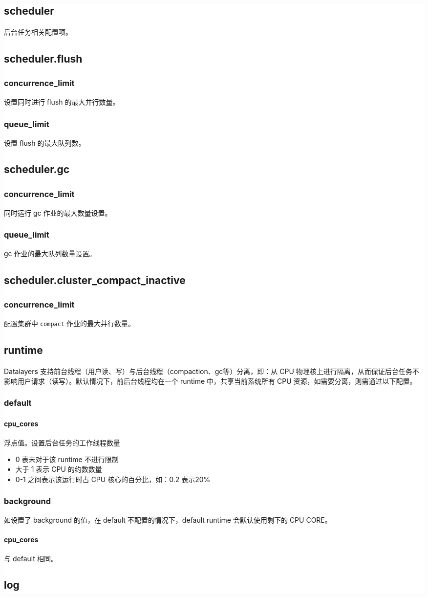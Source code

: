 ## scheduler
后台任务相关配置项。
## scheduler.flush

### concurrence_limit

设置同时进行 flush 的最大并行数量。

### queue_limit

设置 flush 的最大队列数。

## scheduler.gc

### concurrence_limit

同时运行 gc 作业的最大数量设置。

### queue_limit

gc 作业的最大队列数量设置。

## scheduler.cluster_compact_inactive

### concurrence_limit

配置集群中 `compact` 作业的最大并行数量。

## runtime
Datalayers 支持前台线程（用户读、写）与后台线程（compaction、gc等）分离，即：从 CPU 物理核上进行隔离，从而保证后台任务不影响用户请求（读写）。默认情况下，前后台线程均在一个 runtime 中，共享当前系统所有 CPU 资源，如需要分离，则需通过以下配置。
### default
#### cpu_cores
浮点值。设置后台任务的工作线程数量  
* 0 表未对于该 runtime 不进行限制
* 大于 1 表示 CPU 的约数数量  
* 0-1 之间表示该运行时占 CPU 核心的百分比，如：0.2 表示20%

### background
如设置了 background 的值，在 default 不配置的情况下，default runtime 会默认使用剩下的 CPU CORE。
#### cpu_cores
与 default 相同。




## log
